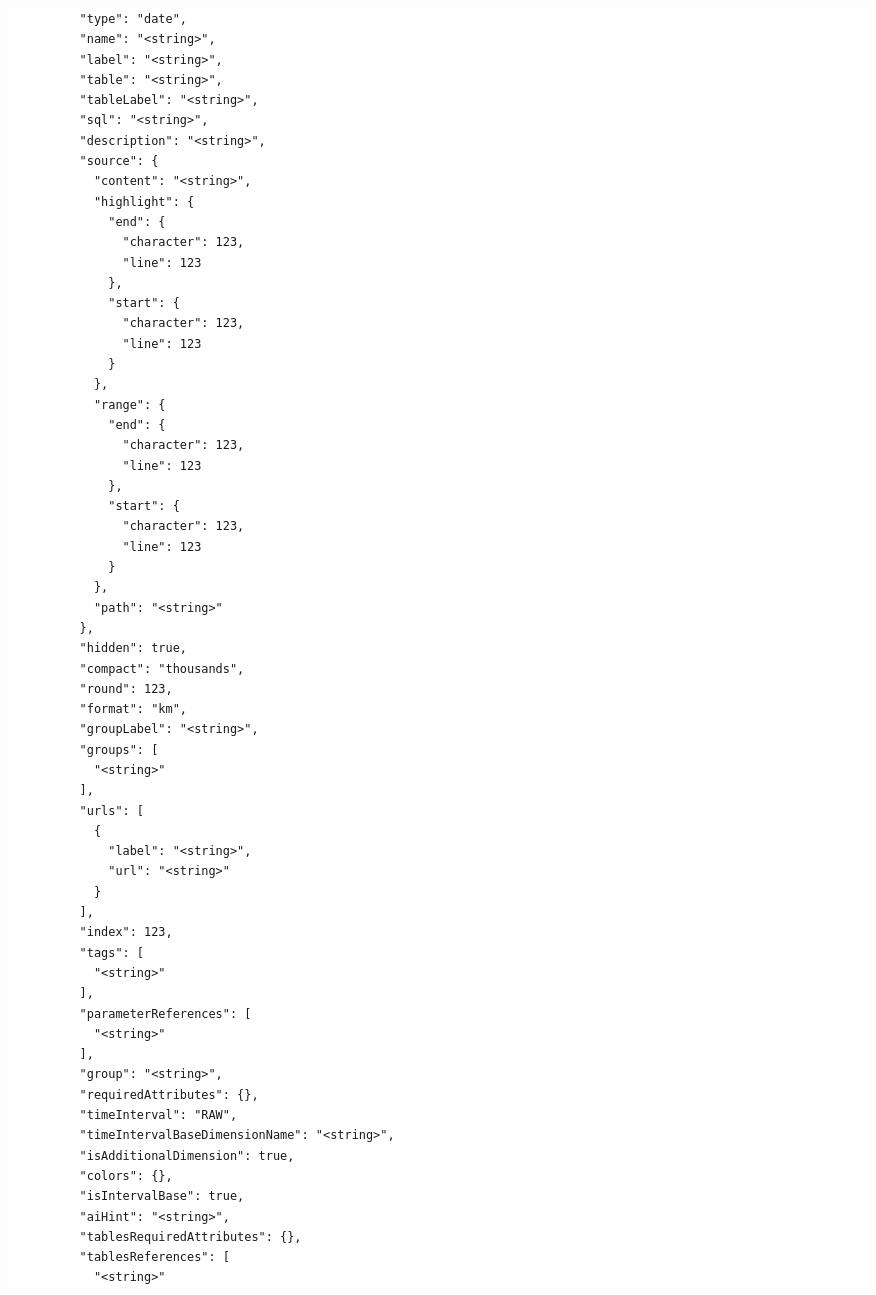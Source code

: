 ```
          "type": "date",
          "name": "<string>",
          "label": "<string>",
          "table": "<string>",
          "tableLabel": "<string>",
          "sql": "<string>",
          "description": "<string>",
          "source": {
            "content": "<string>",
            "highlight": {
              "end": {
                "character": 123,
                "line": 123
              },
              "start": {
                "character": 123,
                "line": 123
              }
            },
            "range": {
              "end": {
                "character": 123,
                "line": 123
              },
              "start": {
                "character": 123,
                "line": 123
              }
            },
            "path": "<string>"
          },
          "hidden": true,
          "compact": "thousands",
          "round": 123,
          "format": "km",
          "groupLabel": "<string>",
          "groups": [
            "<string>"
          ],
          "urls": [
            {
              "label": "<string>",
              "url": "<string>"
            }
          ],
          "index": 123,
          "tags": [
            "<string>"
          ],
          "parameterReferences": [
            "<string>"
          ],
          "group": "<string>",
          "requiredAttributes": {},
          "timeInterval": "RAW",
          "timeIntervalBaseDimensionName": "<string>",
          "isAdditionalDimension": true,
          "colors": {},
          "isIntervalBase": true,
          "aiHint": "<string>",
          "tablesRequiredAttributes": {},
          "tablesReferences": [
            "<string>"
```